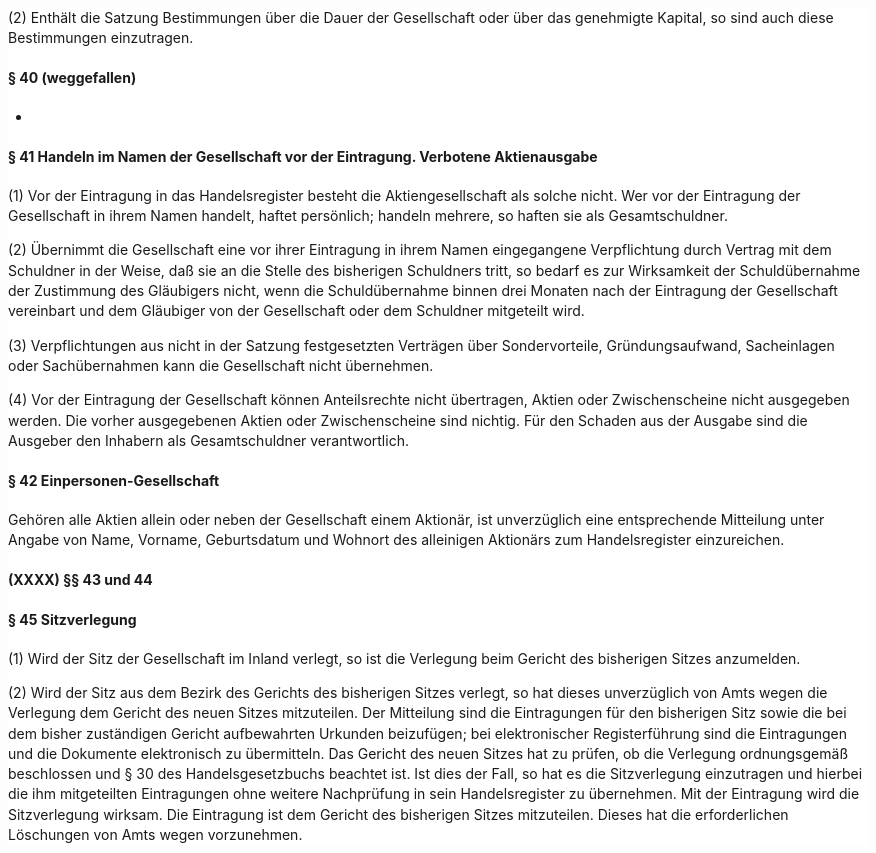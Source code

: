 (2) Enthält die Satzung Bestimmungen über die Dauer der Gesellschaft
oder über das genehmigte Kapital, so sind auch diese Bestimmungen
einzutragen.


#### § 40 (weggefallen)

-


#### § 41 Handeln im Namen der Gesellschaft vor der Eintragung. Verbotene Aktienausgabe

(1) Vor der Eintragung in das Handelsregister besteht die
Aktiengesellschaft als solche nicht. Wer vor der Eintragung der
Gesellschaft in ihrem Namen handelt, haftet persönlich; handeln
mehrere, so haften sie als Gesamtschuldner.

(2) Übernimmt die Gesellschaft eine vor ihrer Eintragung in ihrem
Namen eingegangene Verpflichtung durch Vertrag mit dem Schuldner in
der Weise, daß sie an die Stelle des bisherigen Schuldners tritt, so
bedarf es zur Wirksamkeit der Schuldübernahme der Zustimmung des
Gläubigers nicht, wenn die Schuldübernahme binnen drei Monaten nach
der Eintragung der Gesellschaft vereinbart und dem Gläubiger von der
Gesellschaft oder dem Schuldner mitgeteilt wird.

(3) Verpflichtungen aus nicht in der Satzung festgesetzten Verträgen
über Sondervorteile, Gründungsaufwand, Sacheinlagen oder
Sachübernahmen kann die Gesellschaft nicht übernehmen.

(4) Vor der Eintragung der Gesellschaft können Anteilsrechte nicht
übertragen, Aktien oder Zwischenscheine nicht ausgegeben werden. Die
vorher ausgegebenen Aktien oder Zwischenscheine sind nichtig. Für den
Schaden aus der Ausgabe sind die Ausgeber den Inhabern als
Gesamtschuldner verantwortlich.


#### § 42 Einpersonen-Gesellschaft

Gehören alle Aktien allein oder neben der Gesellschaft einem Aktionär,
ist unverzüglich eine entsprechende Mitteilung unter Angabe von Name,
Vorname, Geburtsdatum und Wohnort des alleinigen Aktionärs zum
Handelsregister einzureichen.


#### (XXXX) §§ 43 und 44



#### § 45 Sitzverlegung

(1) Wird der Sitz der Gesellschaft im Inland verlegt, so ist die
Verlegung beim Gericht des bisherigen Sitzes anzumelden.

(2) Wird der Sitz aus dem Bezirk des Gerichts des bisherigen Sitzes
verlegt, so hat dieses unverzüglich von Amts wegen die Verlegung dem
Gericht des neuen Sitzes mitzuteilen. Der Mitteilung sind die
Eintragungen für den bisherigen Sitz sowie die bei dem bisher
zuständigen Gericht aufbewahrten Urkunden beizufügen; bei
elektronischer Registerführung sind die Eintragungen und die Dokumente
elektronisch zu übermitteln. Das Gericht des neuen Sitzes hat zu
prüfen, ob die Verlegung ordnungsgemäß beschlossen und § 30 des
Handelsgesetzbuchs beachtet ist. Ist dies der Fall, so hat es die
Sitzverlegung einzutragen und hierbei die ihm mitgeteilten
Eintragungen ohne weitere Nachprüfung in sein Handelsregister zu
übernehmen. Mit der Eintragung wird die Sitzverlegung wirksam. Die
Eintragung ist dem Gericht des bisherigen Sitzes mitzuteilen. Dieses
hat die erforderlichen Löschungen von Amts wegen vorzunehmen.
